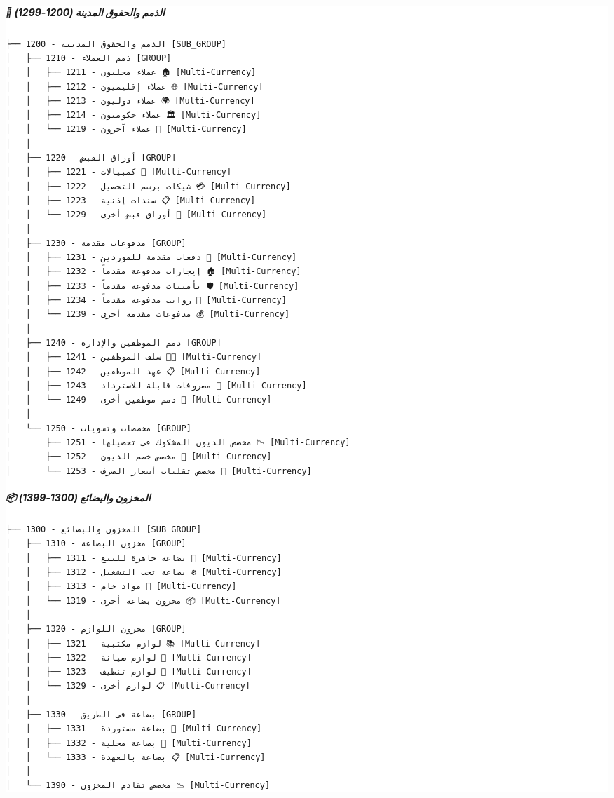 ##### 👥 **الذمم والحقوق المدينة (1200-1299)**
```
├── 1200 - الذمم والحقوق المدينة [SUB_GROUP]
│   ├── 1210 - ذمم العملاء [GROUP]
│   │   ├── 1211 - عملاء محليون 🏠 [Multi-Currency]
│   │   ├── 1212 - عملاء إقليميون 🌐 [Multi-Currency]
│   │   ├── 1213 - عملاء دوليون 🌍 [Multi-Currency]
│   │   ├── 1214 - عملاء حكوميون 🏛️ [Multi-Currency]
│   │   └── 1219 - عملاء آخرون 👥 [Multi-Currency]
│   │
│   ├── 1220 - أوراق القبض [GROUP]  
│   │   ├── 1221 - كمبيالات 📝 [Multi-Currency]
│   │   ├── 1222 - شيكات برسم التحصيل 💳 [Multi-Currency]
│   │   ├── 1223 - سندات إذنية 📋 [Multi-Currency]
│   │   └── 1229 - أوراق قبض أخرى 📄 [Multi-Currency]
│   │
│   ├── 1230 - مدفوعات مقدمة [GROUP]
│   │   ├── 1231 - دفعات مقدمة للموردين 💸 [Multi-Currency]
│   │   ├── 1232 - إيجارات مدفوعة مقدماً 🏠 [Multi-Currency]
│   │   ├── 1233 - تأمينات مدفوعة مقدماً 🛡️ [Multi-Currency]
│   │   ├── 1234 - رواتب مدفوعة مقدماً 💼 [Multi-Currency]
│   │   └── 1239 - مدفوعات مقدمة أخرى 💰 [Multi-Currency]
│   │
│   ├── 1240 - ذمم الموظفين والإدارة [GROUP]
│   │   ├── 1241 - سلف الموظفين 👨‍💼 [Multi-Currency]
│   │   ├── 1242 - عهد الموظفين 📋 [Multi-Currency]
│   │   ├── 1243 - مصروفات قابلة للاسترداد 🔄 [Multi-Currency]
│   │   └── 1249 - ذمم موظفين أخرى 👥 [Multi-Currency]
│   │
│   └── 1250 - مخصصات وتسويات [GROUP]
│       ├── 1251 - مخصص الديون المشكوك في تحصيلها 📉 [Multi-Currency]
│       ├── 1252 - مخصص خصم الديون 💸 [Multi-Currency]
│       └── 1253 - مخصص تقلبات أسعار الصرف 💱 [Multi-Currency]
```

##### 📦 **المخزون والبضائع (1300-1399)**
```
├── 1300 - المخزون والبضائع [SUB_GROUP]
│   ├── 1310 - مخزون البضاعة [GROUP]
│   │   ├── 1311 - بضاعة جاهزة للبيع 🏪 [Multi-Currency]
│   │   ├── 1312 - بضاعة تحت التشغيل ⚙️ [Multi-Currency]
│   │   ├── 1313 - مواد خام 🔨 [Multi-Currency]
│   │   └── 1319 - مخزون بضاعة أخرى 📦 [Multi-Currency]
│   │
│   ├── 1320 - مخزون اللوازم [GROUP]
│   │   ├── 1321 - لوازم مكتبية 📚 [Multi-Currency]
│   │   ├── 1322 - لوازم صيانة 🔧 [Multi-Currency]
│   │   ├── 1323 - لوازم تنظيف 🧽 [Multi-Currency]
│   │   └── 1329 - لوازم أخرى 📋 [Multi-Currency]
│   │
│   ├── 1330 - بضاعة في الطريق [GROUP]
│   │   ├── 1331 - بضاعة مستوردة 🚢 [Multi-Currency]
│   │   ├── 1332 - بضاعة محلية 🚚 [Multi-Currency]
│   │   └── 1333 - بضاعة بالعهدة 📋 [Multi-Currency]
│   │
│   └── 1390 - مخصص تقادم المخزون 📉 [Multi-Currency]
```
